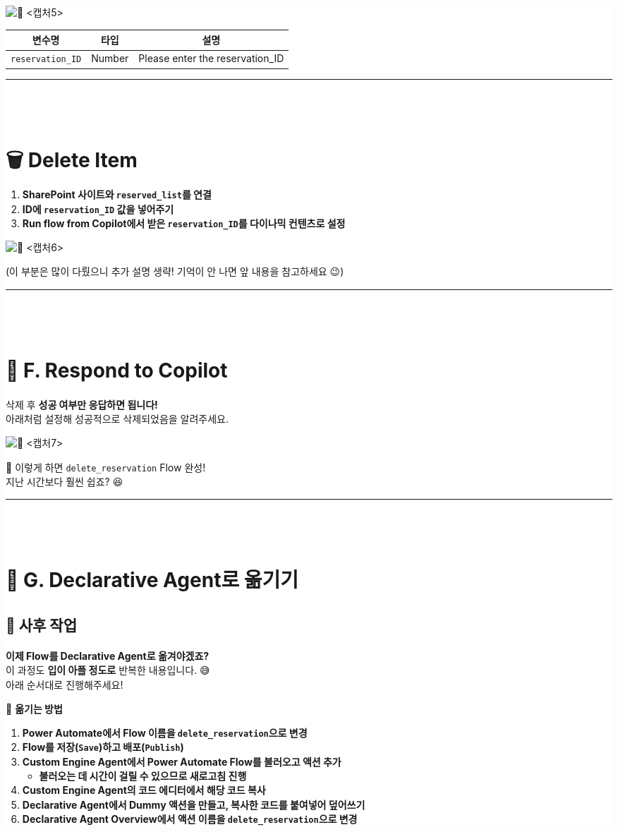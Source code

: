 ![📸 **<캡처5>**](/mwkorea/assets/images/agentschool/6_delete_reservation/5.png)  

| 변수명 | 타입 | 설명 |
|--------|------|------------------------------|
| `reservation_ID` | Number | Please enter the reservation_ID |

---

</br>
</br>

# 🗑️ Delete Item  
1. **SharePoint 사이트와 `reserved_list`를 연결**  
2. **ID에 `reservation_ID` 값을 넣어주기**  
3. **Run flow from Copilot에서 받은 `reservation_ID`를 다이나믹 컨텐츠로 설정**  

![📸 **<캡처6>**  ](/mwkorea/assets/images/agentschool/6_delete_reservation/6.png)

(이 부분은 많이 다뤘으니 추가 설명 생략! 기억이 안 나면 앞 내용을 참고하세요 😉)  

---

</br>
</br>

# 🎉 F. Respond to Copilot  
삭제 후 **성공 여부만 응답하면 됩니다!**  
아래처럼 설정해 성공적으로 삭제되었음을 알려주세요.  

![📸 **<캡처7>**  ](/mwkorea/assets/images/agentschool/6_delete_reservation/7.png)

🎉 이렇게 하면 `delete_reservation` Flow 완성!  
지난 시간보다 훨씬 쉽죠? 😆  

---

</br>
</br>

# 🚆 G. Declarative Agent로 옮기기  
## 🔄 사후 작업  
**이제 Flow를 Declarative Agent로 옮겨야겠죠?**  
이 과정도 **입이 아플 정도로** 반복한 내용입니다. 😅  
아래 순서대로 진행해주세요!  

📌 **옮기는 방법**  
1. **Power Automate에서 Flow 이름을 `delete_reservation`으로 변경**  
2. **Flow를 저장(`Save`)하고 배포(`Publish`)**  
3. **Custom Engine Agent에서 Power Automate Flow를 불러오고 액션 추가**  
   - **불러오는 데 시간이 걸릴 수 있으므로 새로고침 진행**  
4. **Custom Engine Agent의 코드 에디터에서 해당 코드 복사**  
5. **Declarative Agent에서 Dummy 액션을 만들고, 복사한 코드를 붙여넣어 덮어쓰기**  
6. **Declarative Agent Overview에서 액션 이름을 `delete_reservation`으로 변경**  
